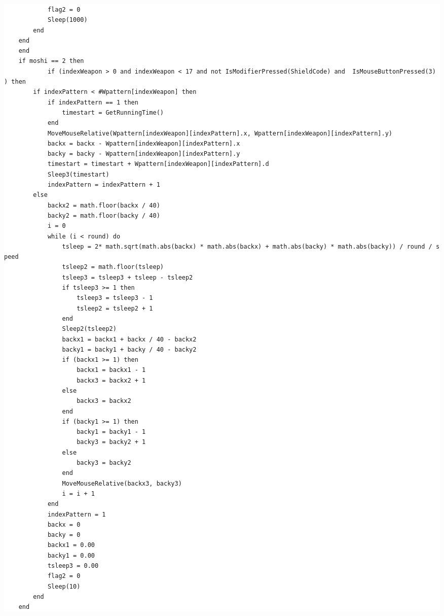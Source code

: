 				flag2 = 0				
				Sleep(1000)
			end
		end
		end
		if moshi == 2 then
				if (indexWeapon > 0 and indexWeapon < 17 and not IsModifierPressed(ShieldCode) and  IsMouseButtonPressed(3) ) then
			if indexPattern < #Wpattern[indexWeapon] then
				if indexPattern == 1 then
					timestart = GetRunningTime()
				end		
				MoveMouseRelative(Wpattern[indexWeapon][indexPattern].x, Wpattern[indexWeapon][indexPattern].y)
				backx = backx - Wpattern[indexWeapon][indexPattern].x
				backy = backy - Wpattern[indexWeapon][indexPattern].y
				timestart = timestart + Wpattern[indexWeapon][indexPattern].d
				Sleep3(timestart)
				indexPattern = indexPattern + 1
			else
				backx2 = math.floor(backx / 40)
				backy2 = math.floor(backy / 40)
				i = 0
				while (i < round) do
					tsleep = 2* math.sqrt(math.abs(backx) * math.abs(backx) + math.abs(backy) * math.abs(backy)) / round / speed
					tsleep2 = math.floor(tsleep)
					tsleep3 = tsleep3 + tsleep - tsleep2
					if tsleep3 >= 1 then
						tsleep3 = tsleep3 - 1
						tsleep2 = tsleep2 + 1
					end
					Sleep2(tsleep2)
					backx1 = backx1 + backx / 40 - backx2
					backy1 = backy1 + backy / 40 - backy2
					if (backx1 >= 1) then
						backx1 = backx1 - 1
						backx3 = backx2 + 1
					else
						backx3 = backx2
					end
					if (backy1 >= 1) then
						backy1 = backy1 - 1
						backy3 = backy2 + 1
					else
						backy3 = backy2
					end
					MoveMouseRelative(backx3, backy3)
					i = i + 1
				end
				indexPattern = 1
				backx = 0
				backy = 0
				backx1 = 0.00
				backy1 = 0.00
				tsleep3 = 0.00	
				flag2 = 0				
				Sleep(10)
			end
		end
		